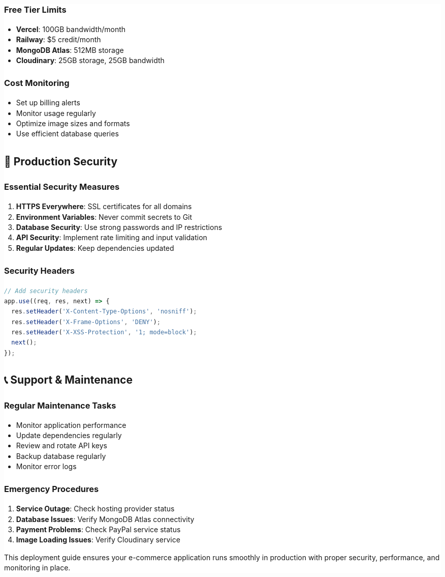 ### Free Tier Limits
- **Vercel**: 100GB bandwidth/month
- **Railway**: $5 credit/month
- **MongoDB Atlas**: 512MB storage
- **Cloudinary**: 25GB storage, 25GB bandwidth

### Cost Monitoring
- Set up billing alerts
- Monitor usage regularly
- Optimize image sizes and formats
- Use efficient database queries

## 🔐 Production Security

### Essential Security Measures
1. **HTTPS Everywhere**: SSL certificates for all domains
2. **Environment Variables**: Never commit secrets to Git
3. **Database Security**: Use strong passwords and IP restrictions
4. **API Security**: Implement rate limiting and input validation
5. **Regular Updates**: Keep dependencies updated

### Security Headers
```javascript
// Add security headers
app.use((req, res, next) => {
  res.setHeader('X-Content-Type-Options', 'nosniff');
  res.setHeader('X-Frame-Options', 'DENY');
  res.setHeader('X-XSS-Protection', '1; mode=block');
  next();
});
```

## 📞 Support & Maintenance

### Regular Maintenance Tasks
- Monitor application performance
- Update dependencies regularly
- Review and rotate API keys
- Backup database regularly
- Monitor error logs

### Emergency Procedures
1. **Service Outage**: Check hosting provider status
2. **Database Issues**: Verify MongoDB Atlas connectivity
3. **Payment Problems**: Check PayPal service status
4. **Image Loading Issues**: Verify Cloudinary service

This deployment guide ensures your e-commerce application runs smoothly in production with proper security, performance, and monitoring in place.